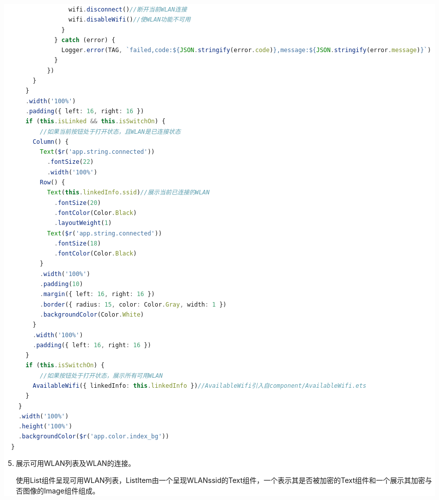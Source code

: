    ```typescript
                     wifi.disconnect()//断开当前WLAN连接
                     wifi.disableWifi()//使WLAN功能不可用
                   }
                 } catch (error) {
                   Logger.error(TAG, `failed,code:${JSON.stringify(error.code)},message:${JSON.stringify(error.message)}`)
                 }
               })
           }
         }
         .width('100%')
         .padding({ left: 16, right: 16 })
         if (this.isLinked && this.isSwitchOn) {
             //如果当前按钮处于打开状态，且WLAN是已连接状态
           Column() {
             Text($r('app.string.connected'))
               .fontSize(22)
               .width('100%')
             Row() {
               Text(this.linkedInfo.ssid)//展示当前已连接的WLAN
                 .fontSize(20)
                 .fontColor(Color.Black)
                 .layoutWeight(1)
               Text($r('app.string.connected'))
                 .fontSize(18)
                 .fontColor(Color.Black)
             }
             .width('100%')
             .padding(10)
             .margin({ left: 16, right: 16 })
             .border({ radius: 15, color: Color.Gray, width: 1 })
             .backgroundColor(Color.White)
           }
           .width('100%')
           .padding({ left: 16, right: 16 })
         }
         if (this.isSwitchOn) {
             //如果按钮处于打开状态，展示所有可用WLAN
           AvailableWifi({ linkedInfo: this.linkedInfo })//AvailableWifi引入自component/AvailableWifi.ets
         }
       }
       .width('100%')
       .height('100%')
       .backgroundColor($r('app.color.index_bg'))
     }
   ```

5. 展示可用WLAN列表及WLAN的连接。

   使用List组件呈现可用WLAN列表，ListItem由一个呈现WLANssid的Text组件，一个表示其是否被加密的Text组件和一个展示其加密与否图像的Image组件组成。
